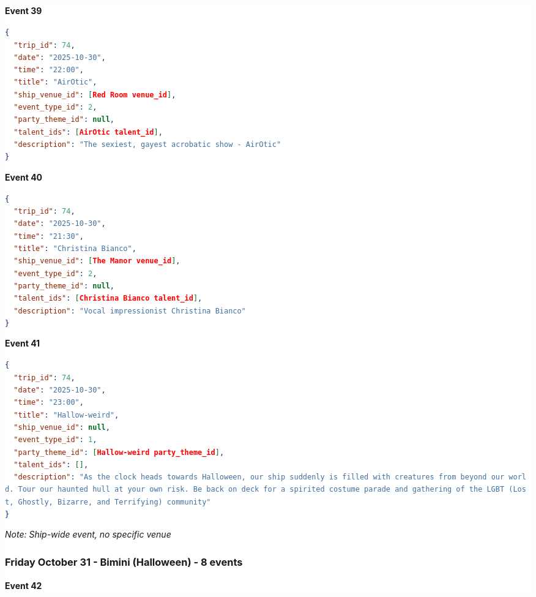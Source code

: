 
**Event 39**

```json
{
  "trip_id": 74,
  "date": "2025-10-30",
  "time": "22:00",
  "title": "AirOtic",
  "ship_venue_id": [Red Room venue_id],
  "event_type_id": 2,
  "party_theme_id": null,
  "talent_ids": [AirOtic talent_id],
  "description": "The sexiest, gayest acrobatic show - AirOtic"
}
```

**Event 40**

```json
{
  "trip_id": 74,
  "date": "2025-10-30",
  "time": "21:30",
  "title": "Christina Bianco",
  "ship_venue_id": [The Manor venue_id],
  "event_type_id": 2,
  "party_theme_id": null,
  "talent_ids": [Christina Bianco talent_id],
  "description": "Vocal impressionist Christina Bianco"
}
```

**Event 41**

```json
{
  "trip_id": 74,
  "date": "2025-10-30",
  "time": "23:00",
  "title": "Hallow-weird",
  "ship_venue_id": null,
  "event_type_id": 1,
  "party_theme_id": [Hallow-weird party_theme_id],
  "talent_ids": [],
  "description": "As the clock heads towards Halloween, our ship suddenly is filled with creatures from beyond our world. Tour our haunted hull at your own risk. Be back on deck for a spirited costume parade and gathering of the LGBT (Lost, Ghostly, Bizarre, and Terrifying) community"
}
```

_Note: Ship-wide event, no specific venue_

### Friday October 31 - Bimini (Halloween) - 8 events

**Event 42**
